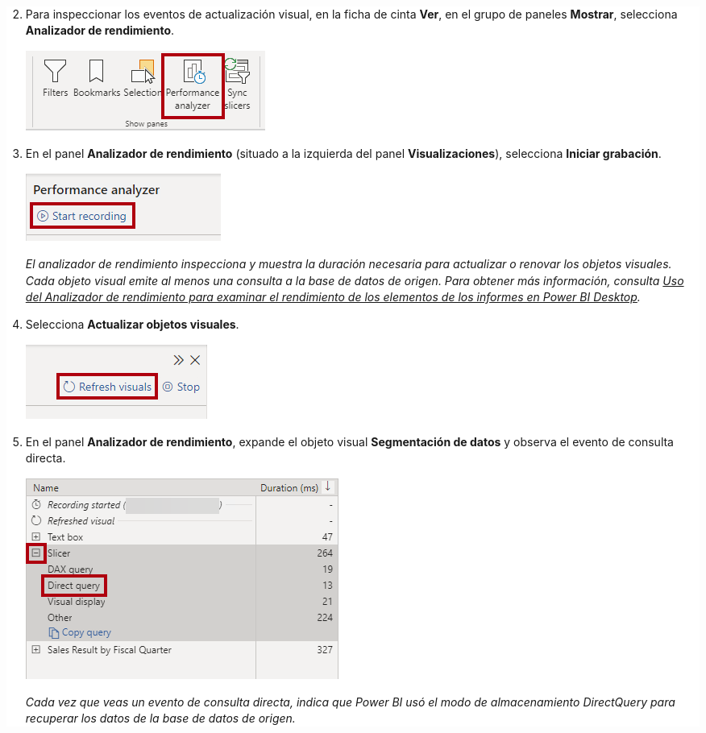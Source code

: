 2. Para inspeccionar los eventos de actualización visual, en la ficha de cinta **Ver**, en el grupo de paneles **Mostrar**, selecciona **Analizador de rendimiento**.

    ![](../images/dp500-improve-query-performance-with-dual-storage-mode-image8.png)

3. En el panel **Analizador de rendimiento** (situado a la izquierda del panel **Visualizaciones**), selecciona **Iniciar grabación**.

    ![](../images/dp500-improve-query-performance-with-dual-storage-mode-image9.png)

    *El analizador de rendimiento inspecciona y muestra la duración necesaria para actualizar o renovar los objetos visuales. Cada objeto visual emite al menos una consulta a la base de datos de origen. Para obtener más información, consulta [Uso del Analizador de rendimiento para examinar el rendimiento de los elementos de los informes en Power BI Desktop](https://docs.microsoft.com/power-bi/create-reports/desktop-performance-analyzer).*

4. Selecciona **Actualizar objetos visuales**.

    ![](../images/dp500-improve-query-performance-with-dual-storage-mode-image10.png)

5. En el panel **Analizador de rendimiento**, expande el objeto visual **Segmentación de datos** y observa el evento de consulta directa.

    ![](../images/dp500-improve-query-performance-with-dual-storage-mode-image11.png)

    *Cada vez que veas un evento de consulta directa, indica que Power BI usó el modo de almacenamiento DirectQuery para recuperar los datos de la base de datos de origen.*
